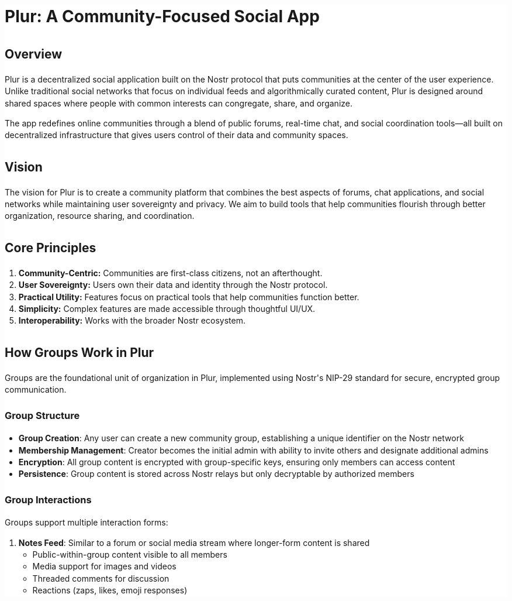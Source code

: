 # Plur: A Community-Focused Social App

## Overview

Plur is a decentralized social application built on the Nostr protocol that puts communities at the center of the user experience. Unlike traditional social networks that focus on individual feeds and algorithmically curated content, Plur is designed around shared spaces where people with common interests can congregate, share, and organize.

The app redefines online communities through a blend of public forums, real-time chat, and social coordination tools—all built on decentralized infrastructure that gives users control of their data and community spaces.

## Vision

The vision for Plur is to create a community platform that combines the best aspects of forums, chat applications, and social networks while maintaining user sovereignty and privacy. We aim to build tools that help communities flourish through better organization, resource sharing, and coordination.

## Core Principles

1. **Community-Centric:** Communities are first-class citizens, not an afterthought.
2. **User Sovereignty:** Users own their data and identity through the Nostr protocol.
3. **Practical Utility:** Features focus on practical tools that help communities function better.
4. **Simplicity:** Complex features are made accessible through thoughtful UI/UX.
5. **Interoperability:** Works with the broader Nostr ecosystem.

## How Groups Work in Plur

Groups are the foundational unit of organization in Plur, implemented using Nostr's NIP-29 standard for secure, encrypted group communication.

### Group Structure

- **Group Creation**: Any user can create a new community group, establishing a unique identifier on the Nostr network
- **Membership Management**: Creator becomes the initial admin with ability to invite others and designate additional admins
- **Encryption**: All group content is encrypted with group-specific keys, ensuring only members can access content
- **Persistence**: Group content is stored across Nostr relays but only decryptable by authorized members

### Group Interactions

Groups support multiple interaction forms:

1. **Notes Feed**: Similar to a forum or social media stream where longer-form content is shared
   - Public-within-group content visible to all members
   - Media support for images and videos
   - Threaded comments for discussion
   - Reactions (zaps, likes, emoji responses)
